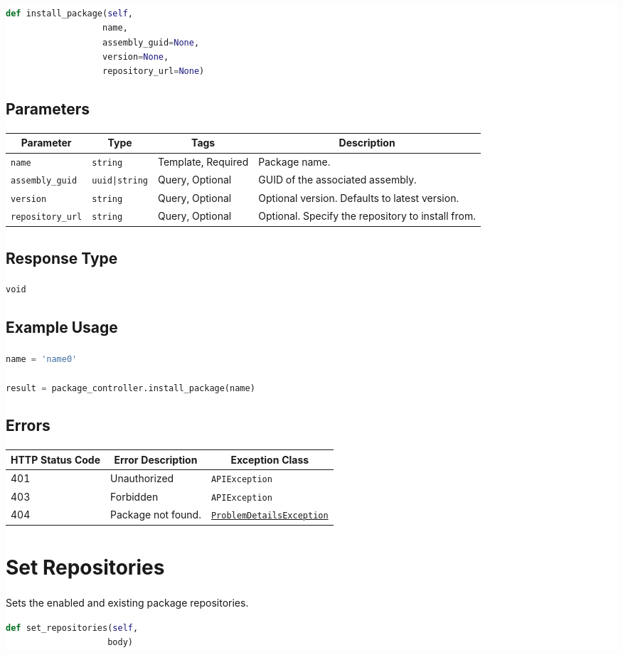 ```python
def install_package(self,
                   name,
                   assembly_guid=None,
                   version=None,
                   repository_url=None)
```

## Parameters

| Parameter | Type | Tags | Description |
|  --- | --- | --- | --- |
| `name` | `string` | Template, Required | Package name. |
| `assembly_guid` | `uuid\|string` | Query, Optional | GUID of the associated assembly. |
| `version` | `string` | Query, Optional | Optional version. Defaults to latest version. |
| `repository_url` | `string` | Query, Optional | Optional. Specify the repository to install from. |

## Response Type

`void`

## Example Usage

```python
name = 'name0'

result = package_controller.install_package(name)
```

## Errors

| HTTP Status Code | Error Description | Exception Class |
|  --- | --- | --- |
| 401 | Unauthorized | `APIException` |
| 403 | Forbidden | `APIException` |
| 404 | Package not found. | [`ProblemDetailsException`](../../doc/models/problem-details-exception.md) |


# Set Repositories

Sets the enabled and existing package repositories.

```python
def set_repositories(self,
                    body)
```
